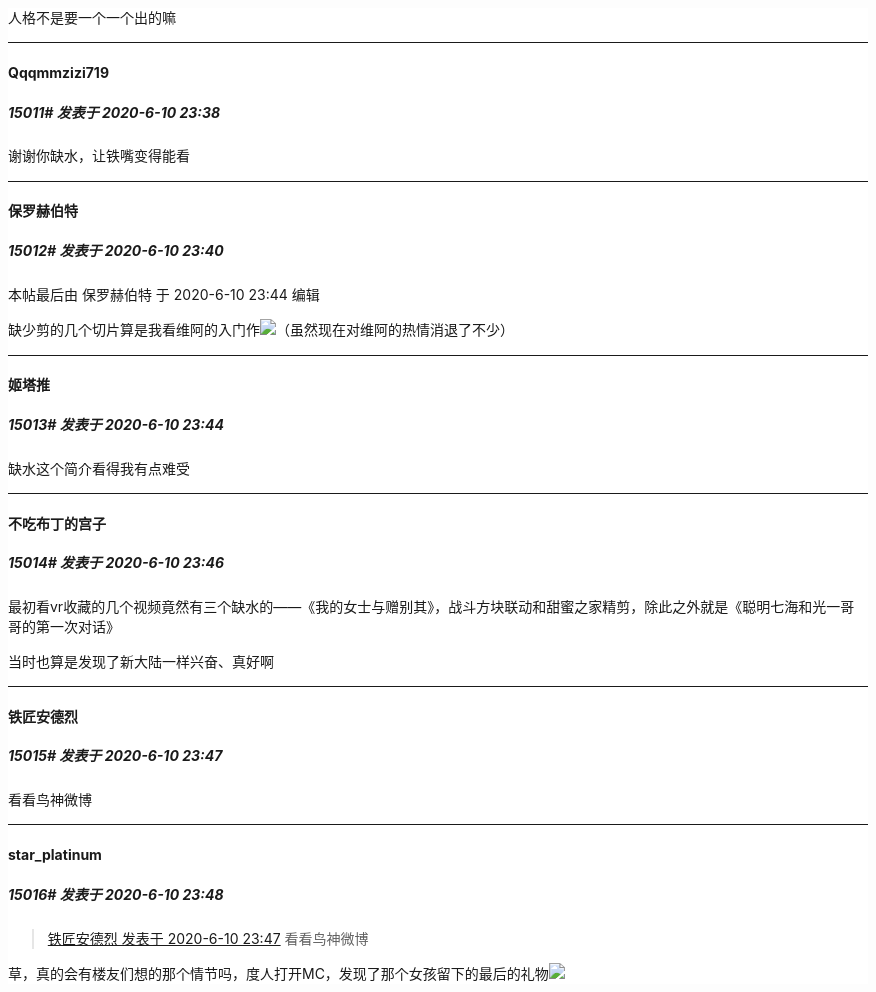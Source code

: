 
人格不是要一个一个出的嘛


-----

####  Qqqmmzizi719  
##### 15011#       发表于 2020-6-10 23:38


谢谢你缺水，让铁嘴变得能看


-----

####  保罗赫伯特  
##### 15012#       发表于 2020-6-10 23:40


 本帖最后由 保罗赫伯特 于 2020-6-10 23:44 编辑 

缺少剪的几个切片算是我看维阿的入门作<img src="https://static.saraba1st.com/image/smiley/face2017/035.png" referrerpolicy="no-referrer">（虽然现在对维阿的热情消退了不少）


-----

####  姬塔推  
##### 15013#       发表于 2020-6-10 23:44


缺水这个简介看得我有点难受


-----

####  不吃布丁的宫子  
##### 15014#       发表于 2020-6-10 23:46


最初看vr收藏的几个视频竟然有三个缺水的——《我的女士与赠别其》，战斗方块联动和甜蜜之家精剪，除此之外就是《聪明七海和光一哥哥的第一次对话》

当时也算是发现了新大陆一样兴奋、真好啊


-----

####  铁匠安德烈  
##### 15015#       发表于 2020-6-10 23:47


看看鸟神微博


-----

####  star_platinum  
##### 15016#       发表于 2020-6-10 23:48


<blockquote><a href="httphttps://bbs.saraba1st.com/2b/forum.php?mod=redirect&amp;goto=findpost&amp;pid=47756425&amp;ptid=1938285" target="_blank">铁匠安德烈 发表于 2020-6-10 23:47</a>
看看鸟神微博</blockquote>
草，真的会有楼友们想的那个情节吗，度人打开MC，发现了那个女孩留下的最后的礼物<img src="https://static.saraba1st.com/image/smiley/face2017/068.png" referrerpolicy="no-referrer">
